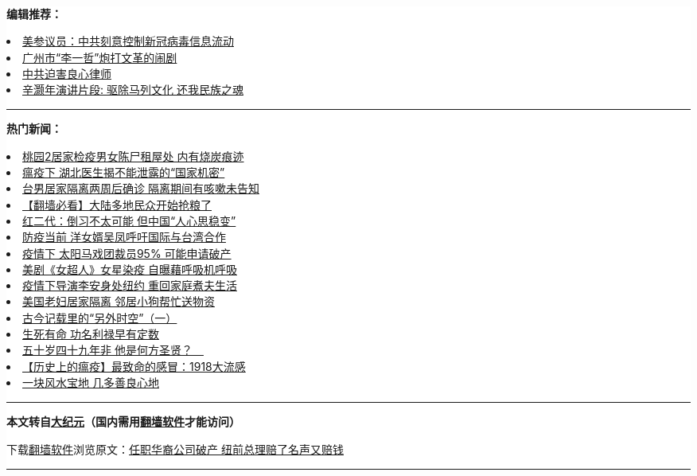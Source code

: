 
<strong>编辑推荐：</strong>
<li><a href="/gb/20/2/22/n11887949.md#1">美参议员：中共刻意控制新冠病毒信息流动</a></li>
<li><a href="/gb/18/7/25/n10588772.md#1" target="_blank">广州市“李一哲”炮打文革的闹剧</a></li><li><a href="/gb/9/2/9/n2422991.md?dfh#1" target="_blank">中共迫害良心律师</a></li><li><a href="/gb/11/10/16/n3402449.md#1" target="_blank">辛灏年演讲片段: 驱除马列文化 还我民族之魂</a></li>
<hr>

<strong>热门新闻：</strong>
<li><a href="/gb/20/4/3/n12000883.md#1">桃园2居家检疫男女陈尸租屋处 内有烧炭痕迹</a></li>
<li><a href="/gb/20/3/31/n11992282.md#1">瘟疫下 湖北医生揭不能泄露的“国家机密”</a></li>
<li><a href="/gb/20/4/2/n11998428.md#1">台男居家隔离两周后确诊 隔离期间有咳嗽未告知</a></li>
<li><a href="/gb/20/4/2/n11996882.md#1">【翻墙必看】大陆多地民众开始抢粮了</a></li>
<li><a href="/gb/20/4/2/n11998454.md#1">红二代：倒习不太可能 但中国“人心思稳变”</a></li>
<li><a href="/gb/20/4/1/n11994398.md#1">防疫当前 洋女婿吴凤呼吁国际与台湾合作</a></li>
<li><a href="/gb/20/4/1/n11994892.md#1">疫情下 太阳马戏团裁员95% 可能申请破产</a></li>
<li><a href="/gb/20/4/1/n11995498.md#1">美剧《女超人》女星染疫 自曝藉呼吸机呼吸</a></li>
<li><a href="/gb/20/4/1/n11996094.md#1">疫情下导演李安身处纽约 重回家庭煮夫生活</a></li>
<li><a href="/gb/20/4/2/n11997114.md#1">美国老妇居家隔离 邻居小狗帮忙送物资</a></li>
<li><a href="/gb/20/3/27/n11979603.md#1">古今记载里的“另外时空”（一）</a></li>
<li><a href="/gb/20/3/30/n11989412.md#1">生死有命 功名利禄早有定数</a></li>
<li><a href="/gb/20/3/22/n11962699.md#1">五十岁四十九年非  他是何方圣贤？　</a></li>
<li><a href="/gb/20/4/1/n11996073.md#1">【历史上的瘟疫】最致命的感冒：1918大流感</a></li>
<li><a href="/gb/20/3/18/n11950575.md#1">一块风水宝地 几多善良心地</a></li>
<hr>

<strong>本文转自<a href="https://www.epochtimes.com">大纪元</a>（国内需用<a href="https://github.com/bannedbook/fanqiang/wiki">翻墙软件</a>才能访问）</strong><p>下载<a href="https://github.com/bannedbook/fanqiang/wiki">翻墙软件</a>浏览原文：<a href="https://www.epochtimes.com/gb/19/3/1/n11081506.htm">任职华裔公司破产 纽前总理赔了名声又赔钱</a></p><hr>
